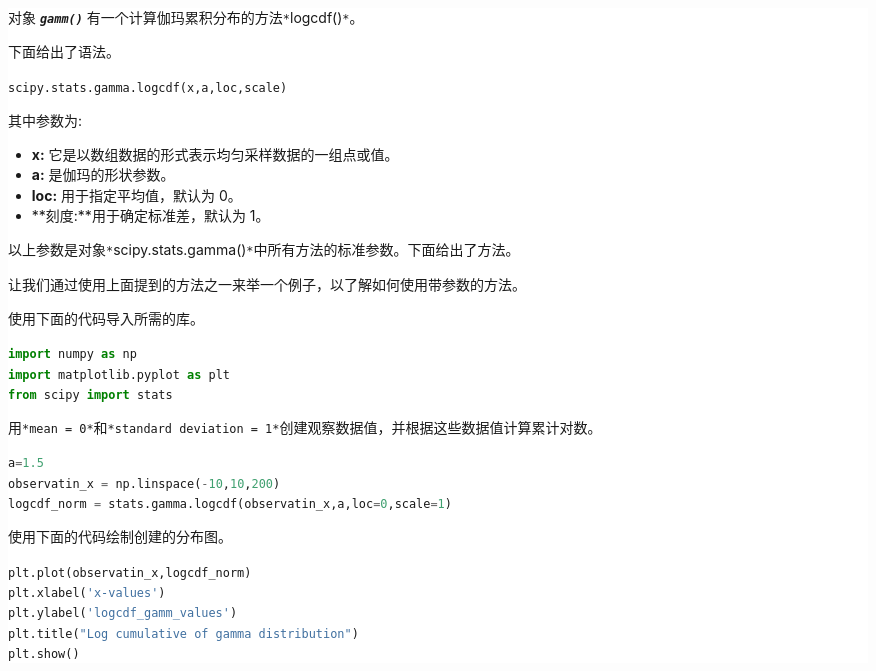 对象 ***`gamm()`*** 有一个计算伽玛累积分布的方法`*`logcdf()`*`。

下面给出了语法。

```py
scipy.stats.gamma.logcdf(x,a,loc,scale)
```

其中参数为:

*   **x:** 它是以数组数据的形式表示均匀采样数据的一组点或值。
*   **a:** 是伽玛的形状参数。
*   **loc:** 用于指定平均值，默认为 0。
*   **刻度:**用于确定标准差，默认为 1。

以上参数是对象`*`scipy.stats.gamma()`*`中所有方法的标准参数。下面给出了方法。

让我们通过使用上面提到的方法之一来举一个例子，以了解如何使用带参数的方法。

使用下面的代码导入所需的库。

```py
import numpy as np
import matplotlib.pyplot as plt
from scipy import stats
```

用``*mean = 0*``和``*standard deviation = 1*``创建观察数据值，并根据这些数据值计算累计对数。

```py
a=1.5
observatin_x = np.linspace(-10,10,200)
logcdf_norm = stats.gamma.logcdf(observatin_x,a,loc=0,scale=1)
```

使用下面的代码绘制创建的分布图。

```py
plt.plot(observatin_x,logcdf_norm)
plt.xlabel('x-values')
plt.ylabel('logcdf_gamm_values')
plt.title("Log cumulative of gamma distribution")
plt.show()
```
